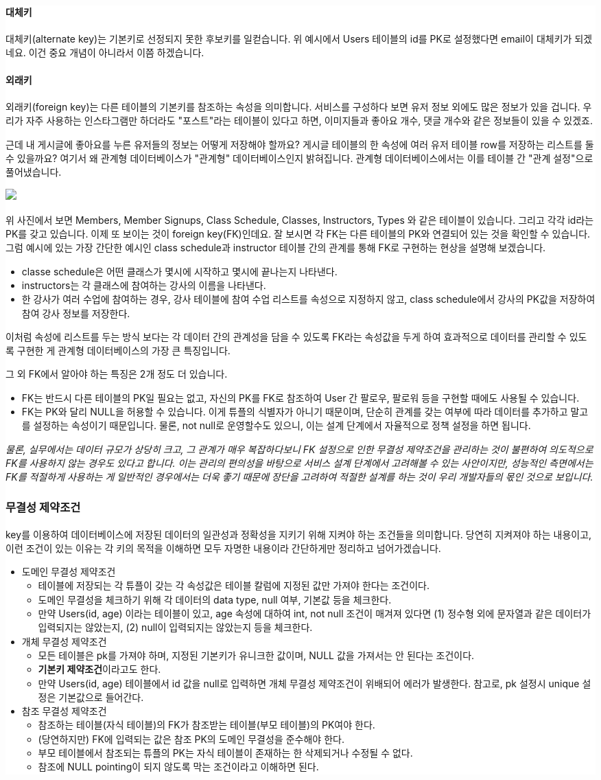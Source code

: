 #### 대체키
대체키(alternate key)는 기본키로 선정되지 못한 후보키를 일컫습니다. 위 예시에서 Users 테이블의 id를 PK로 설정했다면 email이 대체키가 되겠네요. 이건 중요 개념이 아니라서 이쯤 하겠습니다.

#### 외래키
외래키(foreign key)는 다른 테이블의 기본키를 참조하는 속성을 의미합니다. 서비스를 구성하다 보면 유저 정보 외에도 많은 정보가 있을 겁니다. 우리가 자주 사용하는 인스타그램만 하더라도 "포스트"라는 테이블이 있다고 하면, 이미지들과 좋아요 개수, 댓글 개수와 같은 정보들이 있을 수 있겠죠.

근데 내 게시글에 좋아요를 누른 유저들의 정보는 어떻게 저장해야 할까요? 게시글 테이블의 한 속성에 여러 유저 테이블 row를 저장하는 리스트를 둘 수 있을까요? 여기서 왜 관계형 데이터베이스가 "관계형" 데이터베이스인지 밝혀집니다. 관계형 데이터베이스에서는 이를 테이블 간 "관계 설정"으로 풀어냈습니다.


![](https://miro.medium.com/v2/resize:fit:1400/1*qrzkvp4BjaozDQ69CtZTJQ.png)

위 사진에서 보면 Members, Member Signups, Class Schedule, Classes, Instructors, Types 와 같은 테이블이 있습니다. 그리고 각각 id라는 PK를 갖고 있습니다. 이제 또 보이는 것이 foreign key(FK)인데요. 잘 보시면 각 FK는 다른 테이블의 PK와 연결되어 있는 것을 확인할 수 있습니다. 그럼 예시에 있는 가장 간단한 예시인 class schedule과 instructor 테이블 간의 관계를 통해 FK로 구현하는 현상을 설명해 보겠습니다.

- classe schedule은 어떤 클래스가 몇시에 시작하고 몇시에 끝나는지 나타낸다.
- instructors는 각 클래스에 참여하는 강사의 이름을 나타낸다.
- 한 강사가 여러 수업에 참여하는 경우, 강사 테이블에 참여 수업 리스트를 속성으로 지정하지 않고, class schedule에서 강사의 PK값을 저장하여 참여 강사 정보를 저장한다.

이처럼 속성에 리스트를 두는 방식 보다는 각 데이터 간의 관계성을 담을 수 있도록 FK라는 속성값을 두게 하여 효과적으로 데이터를 관리할 수 있도록 구현한 게 관계형 데이터베이스의 가장 큰 특징입니다.

그 외 FK에서 알아야 하는 특징은 2개 정도 더 있습니다.
- FK는 반드시 다른 테이블의 PK일 필요는 없고, 자신의 PK를 FK로 참조하여 User 간 팔로우, 팔로워 등을 구현할 때에도 사용될 수 있습니다.
- FK는 PK와 달리 NULL을 허용할 수 있습니다. 이게 튜플의 식별자가 아니기 때문이며, 단순히 관계를 갖는 여부에 따라 데이터를 추가하고 말고를 설정하는 속성이기 때문입니다. 물론, not null로 운영할수도 있으니, 이는 설계 단계에서 자율적으로 정책 설정을 하면 됩니다.

_물론, 실무에서는 데이터 규모가 상당히 크고, 그 관계가 매우 복잡하다보니 FK 설정으로 인한 무결성 제약조건을 관리하는 것이 불편하여 의도적으로 FK를 사용하지 않는 경우도 있다고 합니다. 이는 관리의 편의성을 바탕으로 서비스 설계 단계에서 고려해볼 수 있는 사안이지만, 성능적인 측면에서는 FK를 적절하게 사용하는 게 일반적인 경우에서는 더욱 좋기 때문에 장단을 고려하여 적절한 설계를 하는 것이 우리 개발자들의 몫인 것으로 보입니다._

### 무결성 제약조건
key를 이용하여 데이터베이스에 저장된 데이터의 일관성과 정확성을 지키기 위해 지켜야 하는 조건들을 의미합니다. 당연히 지켜져야 하는 내용이고, 이런 조건이 있는 이유는 각 키의 목적을 이해하면 모두 자명한 내용이라 간단하게만 정리하고 넘어가겠습니다.

- 도메인 무결성 제약조건
	- 테이블에 저장되는 각 튜플이 갖는 각 속성값은 테이블 칼럼에 지정된 값만 가져야 한다는 조건이다.
	- 도메인 무결성을 체크하기 위해 각 데이터의 data type, null 여부, 기본값 등을 체크한다.
	- 만약 Users(id, age) 이라는 테이블이 있고, age 속성에 대하여 int, not null 조건이 매겨져 있다면 (1) 정수형 외에 문자열과 같은 데이터가 입력되지는 않았는지, (2) null이 입력되지는 않았는지 등을 체크한다.
- 개체 무결성 제약조건
	- 모든 테이블은 pk를 가져야 하며, 지정된 기본키가 유니크한 값이며, NULL 값을 가져서는 안 된다는 조건이다.
	- **기본키 제약조건**이라고도 한다.
	- 만약 Users(id, age) 테이블에서 id 값을 null로 입력하면 개체 무결성 제약조건이 위배되어 에러가 발생한다. 참고로, pk 설정시 unique 설정은 기본값으로 들어간다.
- 참조 무결성 제약조건
	- 참조하는 테이블(자식 테이블)의 FK가 참조받는 테이블(부모 테이블)의 PK여야 한다.
	- (당연하지만) FK에 입력되는 값은 참조 PK의 도메인 무결성을 준수해야 한다.
	- 부모 테이블에서 참조되는 튜플의 PK는 자식 테이블이 존재하는 한 삭제되거나 수정될 수 없다. 
	- 참조에 NULL pointing이 되지 않도록 막는 조건이라고 이해하면 된다.

